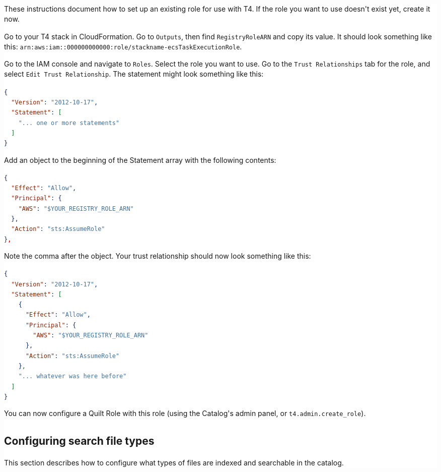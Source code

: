 These instructions document how to set up an existing role for use with T4. If the role you want to use doesn't exist yet, create it now.

Go to your T4 stack in CloudFormation. Go to `Outputs`, then find `RegistryRoleARN` and copy its value. It should look something like this: `arn:aws:iam::000000000000:role/stackname-ecsTaskExecutionRole`.

Go to the IAM console and navigate to `Roles`. Select the role you want to use. Go to the `Trust Relationships` tab for the role, and select `Edit Trust Relationship`. The statement might look something like this:

```json
{
  "Version": "2012-10-17",
  "Statement": [
    "... one or more statements"
  ]
}
```

Add an object to the beginning of the Statement array with the following contents:

```json
{
  "Effect": "Allow",
  "Principal": {
    "AWS": "$YOUR_REGISTRY_ROLE_ARN"
  },
  "Action": "sts:AssumeRole"
},
```

Note the comma after the object. Your trust relationship should now look something like this:

```json
{
  "Version": "2012-10-17",
  "Statement": [
    {
      "Effect": "Allow",
      "Principal": {
        "AWS": "$YOUR_REGISTRY_ROLE_ARN"
      },
      "Action": "sts:AssumeRole"
    },
    "... whatever was here before"
  ]
}
```

You can now configure a Quilt Role with this role (using the Catalog's admin panel, or `t4.admin.create_role`).

## Configuring search file types

This section describes how to configure what types of files are indexed and searchable in the catalog.
